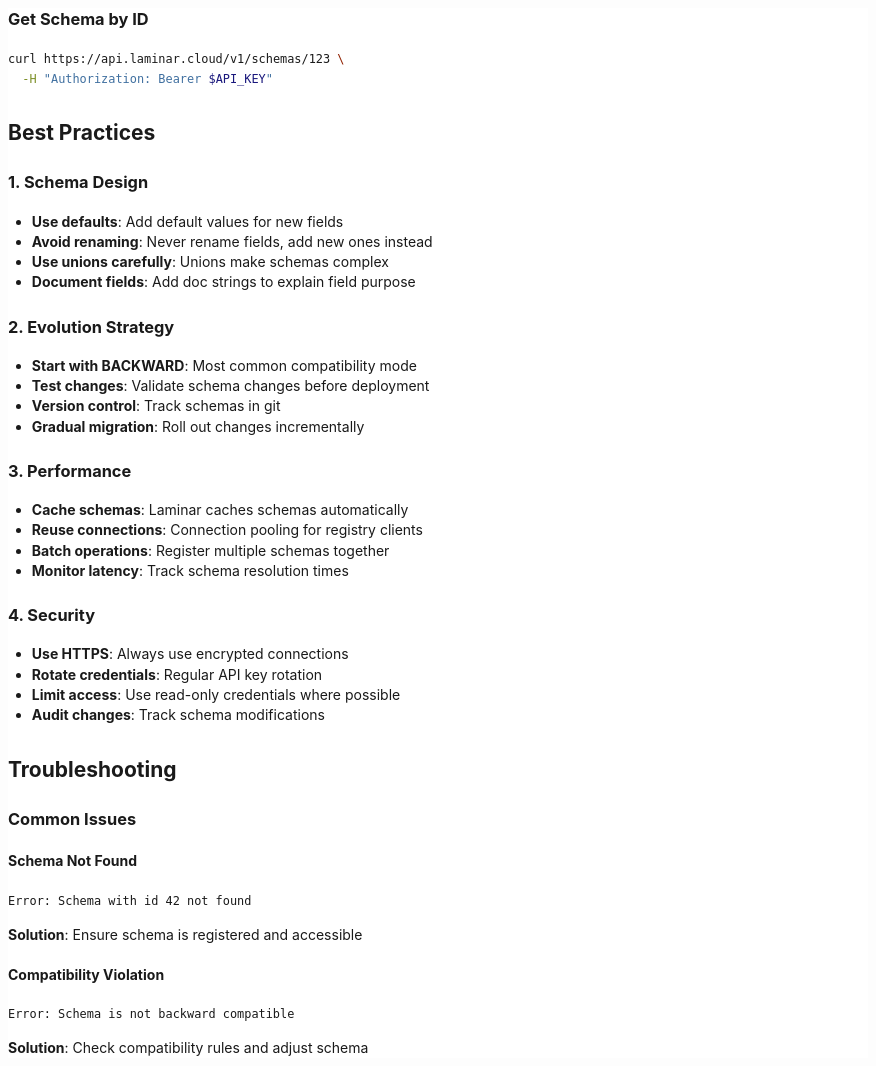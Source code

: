 ### Get Schema by ID

```bash
curl https://api.laminar.cloud/v1/schemas/123 \
  -H "Authorization: Bearer $API_KEY"
```

## Best Practices

### 1. Schema Design

- **Use defaults**: Add default values for new fields
- **Avoid renaming**: Never rename fields, add new ones instead
- **Use unions carefully**: Unions make schemas complex
- **Document fields**: Add doc strings to explain field purpose

### 2. Evolution Strategy

- **Start with BACKWARD**: Most common compatibility mode
- **Test changes**: Validate schema changes before deployment
- **Version control**: Track schemas in git
- **Gradual migration**: Roll out changes incrementally

### 3. Performance

- **Cache schemas**: Laminar caches schemas automatically
- **Reuse connections**: Connection pooling for registry clients
- **Batch operations**: Register multiple schemas together
- **Monitor latency**: Track schema resolution times

### 4. Security

- **Use HTTPS**: Always use encrypted connections
- **Rotate credentials**: Regular API key rotation
- **Limit access**: Use read-only credentials where possible
- **Audit changes**: Track schema modifications

## Troubleshooting

### Common Issues

#### Schema Not Found
```
Error: Schema with id 42 not found
```
**Solution**: Ensure schema is registered and accessible

#### Compatibility Violation
```
Error: Schema is not backward compatible
```
**Solution**: Check compatibility rules and adjust schema
